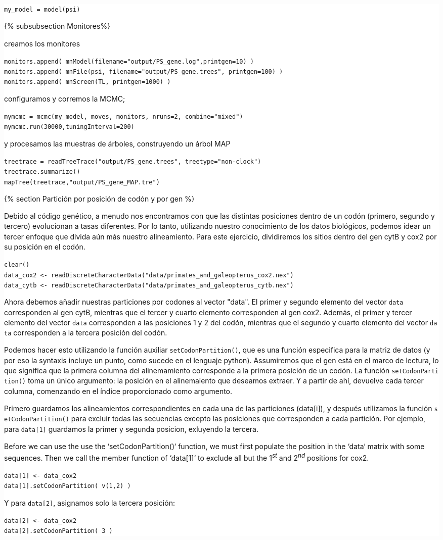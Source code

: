 ```
my_model = model(psi)
```


{% subsubsection Monitores%}

creamos los monitores
```
monitors.append( mnModel(filename="output/PS_gene.log",printgen=10) )
monitors.append( mnFile(psi, filename="output/PS_gene.trees", printgen=100) )
monitors.append( mnScreen(TL, printgen=1000) )
```
configuramos y corremos la MCMC;
```
mymcmc = mcmc(my_model, moves, monitors, nruns=2, combine="mixed")
mymcmc.run(30000,tuningInterval=200)
```
y procesamos las muestras de árboles, construyendo un árbol MAP
```
treetrace = readTreeTrace("output/PS_gene.trees", treetype="non-clock")
treetrace.summarize()
mapTree(treetrace,"output/PS_gene_MAP.tre")
```


{% section Partición por posición de codón y por gen %}

Debido al código genético, a menudo nos encontramos con que las distintas posiciones dentro de un codón (primero, segundo y tercero) evolucionan a tasas diferentes. Por lo tanto, utilizando nuestro conocimiento de los datos biológicos, podemos idear un tercer enfoque que divida aún más nuestro alineamiento. Para este ejercicio, dividiremos los sitios dentro del gen cytB y cox2 por su posición en el codón.

```
clear()
data_cox2 <- readDiscreteCharacterData("data/primates_and_galeopterus_cox2.nex")
data_cytb <- readDiscreteCharacterData("data/primates_and_galeopterus_cytb.nex")
```
Ahora debemos añadir nuestras particiones por codones al vector "data". El primer y segundo elemento del vector `data` corresponden al gen cytB, mientras que el tercer y cuarto elemento corresponden al gen cox2. Además, el primer y tercer elemento del vector `data` corresponden a las posiciones 1 y 2 del codón, mientras que el segundo y cuarto elemento del vector `data` corresponden a la tercera posición del codón.

Podemos hacer esto utilizando la función auxiliar `setCodonPartition()`, que es una función especifica para la matriz de datos (y por eso la syntaxis incluye un punto, como sucede en el lenguaje python). Assumiremos que el gen está en el marco de lectura, lo que significa que la primera columna del alinemamiento corresponde a la primera posición de un codón. La función `setCodonPartition()` toma un único argumento: la posición en el alinemaiento que deseamos extraer. Y a partir de ahí, devuelve cada tercer columna, comenzando en el índice proporcionado como argumento.

Primero guardamos los alineamientos correspondientes en cada una de las particiones (data[i]), y después utilizamos la función `setCodonPartition()` para excluir todas las secuencias excepto las posiciones que corresponden a cada partición. Por ejemplo, para `data[1]` guardamos la primer y segunda posicion, exluyendo la tercera. 

Before we can use the use the ‘setCodonPartition()‘ function, we must
first populate the position in the ‘data‘ matrix with some sequences.
Then we call the member function of ‘data[1]‘ to exclude all but the
1$^{st}$ and 2$^{nd}$ positions for cox2.
```
data[1] <- data_cox2
data[1].setCodonPartition( v(1,2) )
```
Y para `data[2]`, asignamos solo la tercera posición:
```
data[2] <- data_cox2
data[2].setCodonPartition( 3 )
```
